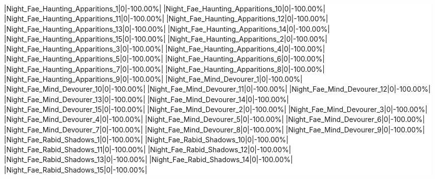 |Night_Fae_Haunting_Apparitions_1|0|-100.00%|
|Night_Fae_Haunting_Apparitions_10|0|-100.00%|
|Night_Fae_Haunting_Apparitions_11|0|-100.00%|
|Night_Fae_Haunting_Apparitions_12|0|-100.00%|
|Night_Fae_Haunting_Apparitions_13|0|-100.00%|
|Night_Fae_Haunting_Apparitions_14|0|-100.00%|
|Night_Fae_Haunting_Apparitions_15|0|-100.00%|
|Night_Fae_Haunting_Apparitions_2|0|-100.00%|
|Night_Fae_Haunting_Apparitions_3|0|-100.00%|
|Night_Fae_Haunting_Apparitions_4|0|-100.00%|
|Night_Fae_Haunting_Apparitions_5|0|-100.00%|
|Night_Fae_Haunting_Apparitions_6|0|-100.00%|
|Night_Fae_Haunting_Apparitions_7|0|-100.00%|
|Night_Fae_Haunting_Apparitions_8|0|-100.00%|
|Night_Fae_Haunting_Apparitions_9|0|-100.00%|
|Night_Fae_Mind_Devourer_1|0|-100.00%|
|Night_Fae_Mind_Devourer_10|0|-100.00%|
|Night_Fae_Mind_Devourer_11|0|-100.00%|
|Night_Fae_Mind_Devourer_12|0|-100.00%|
|Night_Fae_Mind_Devourer_13|0|-100.00%|
|Night_Fae_Mind_Devourer_14|0|-100.00%|
|Night_Fae_Mind_Devourer_15|0|-100.00%|
|Night_Fae_Mind_Devourer_2|0|-100.00%|
|Night_Fae_Mind_Devourer_3|0|-100.00%|
|Night_Fae_Mind_Devourer_4|0|-100.00%|
|Night_Fae_Mind_Devourer_5|0|-100.00%|
|Night_Fae_Mind_Devourer_6|0|-100.00%|
|Night_Fae_Mind_Devourer_7|0|-100.00%|
|Night_Fae_Mind_Devourer_8|0|-100.00%|
|Night_Fae_Mind_Devourer_9|0|-100.00%|
|Night_Fae_Rabid_Shadows_1|0|-100.00%|
|Night_Fae_Rabid_Shadows_10|0|-100.00%|
|Night_Fae_Rabid_Shadows_11|0|-100.00%|
|Night_Fae_Rabid_Shadows_12|0|-100.00%|
|Night_Fae_Rabid_Shadows_13|0|-100.00%|
|Night_Fae_Rabid_Shadows_14|0|-100.00%|
|Night_Fae_Rabid_Shadows_15|0|-100.00%|